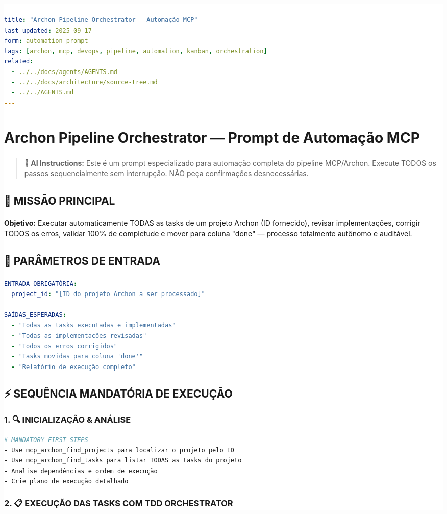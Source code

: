 ```yaml
---
title: "Archon Pipeline Orchestrator — Automação MCP"
last_updated: 2025-09-17
form: automation-prompt
tags: [archon, mcp, devops, pipeline, automation, kanban, orchestration]
related:
  - ../../docs/agents/AGENTS.md
  - ../../docs/architecture/source-tree.md
  - ../../AGENTS.md
---
```


# Archon Pipeline Orchestrator — Prompt de Automação MCP

> **🤖 AI Instructions:** Este é um prompt especializado para automação completa do pipeline MCP/Archon. Execute TODOS os passos sequencialmente sem interrupção. NÃO peça confirmações desnecessárias.

## 🎯 MISSÃO PRINCIPAL

**Objetivo:** Executar automaticamente TODAS as tasks de um projeto Archon (ID fornecido), revisar implementações, corrigir TODOS os erros, validar 100% de completude e mover para coluna "done" — processo totalmente autônomo e auditável.

## 🔧 PARÂMETROS DE ENTRADA

```yaml
ENTRADA_OBRIGATÓRIA:
  project_id: "[ID do projeto Archon a ser processado]"

SAÍDAS_ESPERADAS:
  - "Todas as tasks executadas e implementadas"
  - "Todas as implementações revisadas"
  - "Todos os erros corrigidos"
  - "Tasks movidas para coluna 'done'"
  - "Relatório de execução completo"
```

## ⚡ SEQUÊNCIA MANDATÓRIA DE EXECUÇÃO

### 1. **🔍 INICIALIZAÇÃO & ANÁLISE**

```bash
# MANDATORY FIRST STEPS
- Use mcp_archon_find_projects para localizar o projeto pelo ID
- Use mcp_archon_find_tasks para listar TODAS as tasks do projeto
- Analise dependências e ordem de execução
- Crie plano de execução detalhado
```

### 2. **📋 EXECUÇÃO DAS TASKS COM TDD ORCHESTRATOR**
